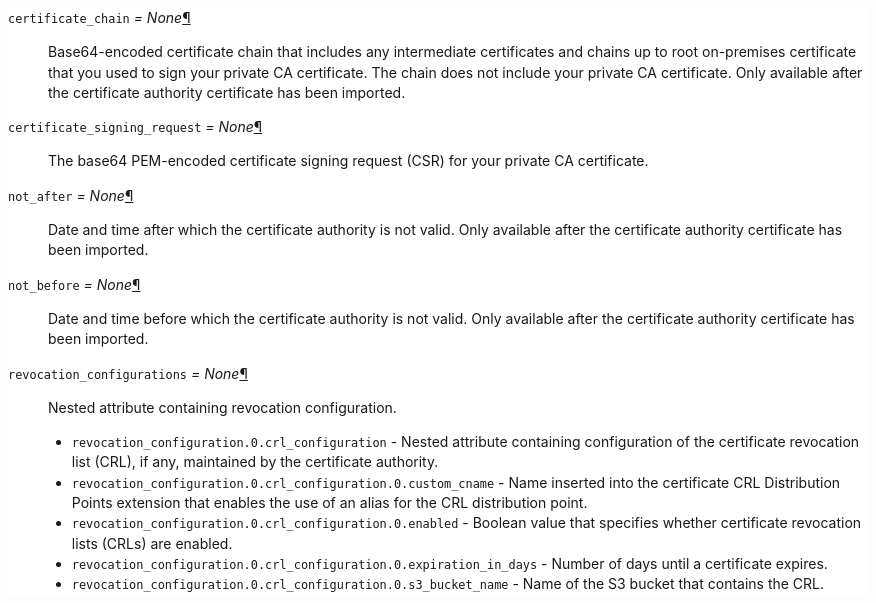 </dd></dl>

<dl class="attribute">
<dt id="pulumi_aws.acmpca.GetCertificateAuthorityResult.certificate_chain">
<code class="descname">certificate_chain</code><em class="property"> = None</em><a class="headerlink" href="#pulumi_aws.acmpca.GetCertificateAuthorityResult.certificate_chain" title="Permalink to this definition">¶</a></dt>
<dd><p>Base64-encoded certificate chain that includes any intermediate certificates and chains up to root on-premises certificate that you used to sign your private CA certificate. The chain does not include your private CA certificate. Only available after the certificate authority certificate has been imported.</p>
</dd></dl>

<dl class="attribute">
<dt id="pulumi_aws.acmpca.GetCertificateAuthorityResult.certificate_signing_request">
<code class="descname">certificate_signing_request</code><em class="property"> = None</em><a class="headerlink" href="#pulumi_aws.acmpca.GetCertificateAuthorityResult.certificate_signing_request" title="Permalink to this definition">¶</a></dt>
<dd><p>The base64 PEM-encoded certificate signing request (CSR) for your private CA certificate.</p>
</dd></dl>

<dl class="attribute">
<dt id="pulumi_aws.acmpca.GetCertificateAuthorityResult.not_after">
<code class="descname">not_after</code><em class="property"> = None</em><a class="headerlink" href="#pulumi_aws.acmpca.GetCertificateAuthorityResult.not_after" title="Permalink to this definition">¶</a></dt>
<dd><p>Date and time after which the certificate authority is not valid. Only available after the certificate authority certificate has been imported.</p>
</dd></dl>

<dl class="attribute">
<dt id="pulumi_aws.acmpca.GetCertificateAuthorityResult.not_before">
<code class="descname">not_before</code><em class="property"> = None</em><a class="headerlink" href="#pulumi_aws.acmpca.GetCertificateAuthorityResult.not_before" title="Permalink to this definition">¶</a></dt>
<dd><p>Date and time before which the certificate authority is not valid. Only available after the certificate authority certificate has been imported.</p>
</dd></dl>

<dl class="attribute">
<dt id="pulumi_aws.acmpca.GetCertificateAuthorityResult.revocation_configurations">
<code class="descname">revocation_configurations</code><em class="property"> = None</em><a class="headerlink" href="#pulumi_aws.acmpca.GetCertificateAuthorityResult.revocation_configurations" title="Permalink to this definition">¶</a></dt>
<dd><p>Nested attribute containing revocation configuration.</p>
<ul class="simple">
<li><code class="docutils literal notranslate"><span class="pre">revocation_configuration.0.crl_configuration</span></code> - Nested attribute containing configuration of the certificate revocation list (CRL), if any, maintained by the certificate authority.</li>
<li><code class="docutils literal notranslate"><span class="pre">revocation_configuration.0.crl_configuration.0.custom_cname</span></code> - Name inserted into the certificate CRL Distribution Points extension that enables the use of an alias for the CRL distribution point.</li>
<li><code class="docutils literal notranslate"><span class="pre">revocation_configuration.0.crl_configuration.0.enabled</span></code> - Boolean value that specifies whether certificate revocation lists (CRLs) are enabled.</li>
<li><code class="docutils literal notranslate"><span class="pre">revocation_configuration.0.crl_configuration.0.expiration_in_days</span></code> - Number of days until a certificate expires.</li>
<li><code class="docutils literal notranslate"><span class="pre">revocation_configuration.0.crl_configuration.0.s3_bucket_name</span></code> - Name of the S3 bucket that contains the CRL.</li>
</ul>
</dd></dl>
